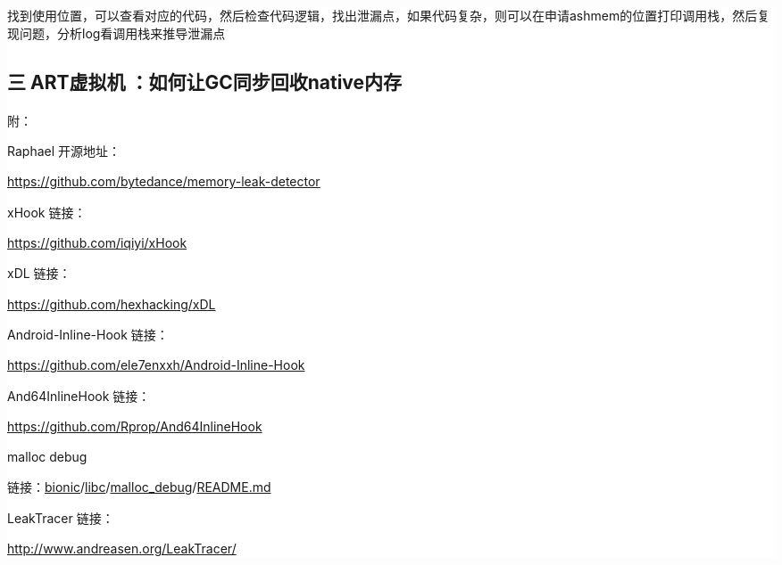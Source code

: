 

找到使用位置，可以查看对应的代码，然后检查代码逻辑，找出泄漏点，如果代码复杂，则可以在申请ashmem的位置打印调用栈，然后复现问题，分析log看调用栈来推导泄漏点





## 三 ART虚拟机 ：如何让GC同步回收native内存



附：

Raphael 开源地址：

https://github.com/bytedance/memory-leak-detector



xHook 链接：

https://github.com/iqiyi/xHook



xDL 链接：

https://github.com/hexhacking/xDL



Android-Inline-Hook 链接：

https://github.com/ele7enxxh/Android-Inline-Hook



And64InlineHook 链接：

https://github.com/Rprop/And64InlineHook



malloc debug 

链接：[bionic](http://10.234.22.197:6015/source/xref/amlogic/bionic/)/[libc](http://10.234.22.197:6015/source/xref/amlogic/bionic/libc/)/[malloc_debug](http://10.234.22.197:6015/source/xref/amlogic/bionic/libc/malloc_debug/)/[README.md](http://10.234.22.197:6015/source/xref/amlogic/bionic/libc/malloc_debug/README.md)



LeakTracer 链接：

http://www.andreasen.org/LeakTracer/